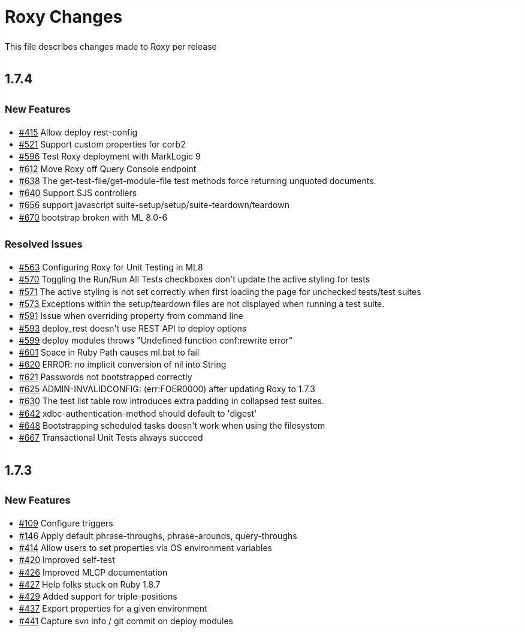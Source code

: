 # Roxy Changes
This file describes changes made to Roxy per release

## 1.7.4
### New Features
* [#415](https://github.com/marklogic/roxy/issues/415) Allow deploy rest-config
* [#521](https://github.com/marklogic/roxy/issues/521) Support custom properties for corb2
* [#596](https://github.com/marklogic/roxy/issues/596) Test Roxy deployment with MarkLogic 9
* [#612](https://github.com/marklogic/roxy/issues/612) Move Roxy off Query Console endpoint
* [#638](https://github.com/marklogic/roxy/issues/638) The get-test-file/get-module-file test methods force returning unquoted documents.
* [#640](https://github.com/marklogic/roxy/issues/640) Support SJS controllers
* [#656](https://github.com/marklogic/roxy/issues/656) support javascript suite-setup/setup/suite-teardown/teardown
* [#670](https://github.com/marklogic/roxy/issues/670) bootstrap broken with ML 8.0-6

### Resolved Issues
* [#563](https://github.com/marklogic/roxy/issues/563) Configuring Roxy for Unit Testing in ML8
* [#570](https://github.com/marklogic/roxy/issues/570) Toggling the Run/Run All Tests checkboxes don't update the active styling for tests
* [#571](https://github.com/marklogic/roxy/issues/571) The active styling is not set correctly when first loading the page for unchecked tests/test suites
* [#573](https://github.com/marklogic/roxy/issues/573) Exceptions within the setup/teardown files are not displayed when running a test suite.
* [#591](https://github.com/marklogic/roxy/issues/591) Issue when overriding property from command line
* [#593](https://github.com/marklogic/roxy/issues/593) deploy_rest doesn't use REST API to deploy options
* [#599](https://github.com/marklogic/roxy/issues/599) deploy modules throws "Undefined function conf:rewrite error"
* [#601](https://github.com/marklogic/roxy/issues/601) Space in Ruby Path causes ml.bat to fail
* [#620](https://github.com/marklogic/roxy/issues/620) ERROR: no implicit conversion of nil into String
* [#621](https://github.com/marklogic/roxy/issues/621) Passwords not bootstrapped correctly
* [#625](https://github.com/marklogic/roxy/issues/625) ADMIN-INVALIDCONFIG: (err:FOER0000) after updating Roxy to 1.7.3
* [#630](https://github.com/marklogic/roxy/issues/630) The test list table row introduces extra padding in collapsed test suites.
* [#642](https://github.com/marklogic/roxy/issues/642) xdbc-authentication-method should default to 'digest'
* [#648](https://github.com/marklogic/roxy/issues/648) Bootstrapping scheduled tasks doesn't work when using the filesystem
* [#667](https://github.com/marklogic/roxy/issues/667) Transactional Unit Tests always succeed

## 1.7.3

### New Features
* [#109](https://github.com/marklogic/roxy/issues/109) Configure triggers
* [#146](https://github.com/marklogic/roxy/issues/146) Apply default phrase-throughs, phrase-arounds, query-throughs
* [#414](https://github.com/marklogic/roxy/issues/414) Allow users to set properties via OS environment variables
* [#420](https://github.com/marklogic/roxy/issues/420) Improved self-test
* [#426](https://github.com/marklogic/roxy/issues/426) Improved MLCP documentation
* [#427](https://github.com/marklogic/roxy/issues/427) Help folks stuck on Ruby 1.8.7
* [#429](https://github.com/marklogic/roxy/issues/429) Added support for triple-positions
* [#437](https://github.com/marklogic/roxy/issues/437) Export properties for a given environment
* [#441](https://github.com/marklogic/roxy/issues/441) Capture svn info / git commit on deploy modules